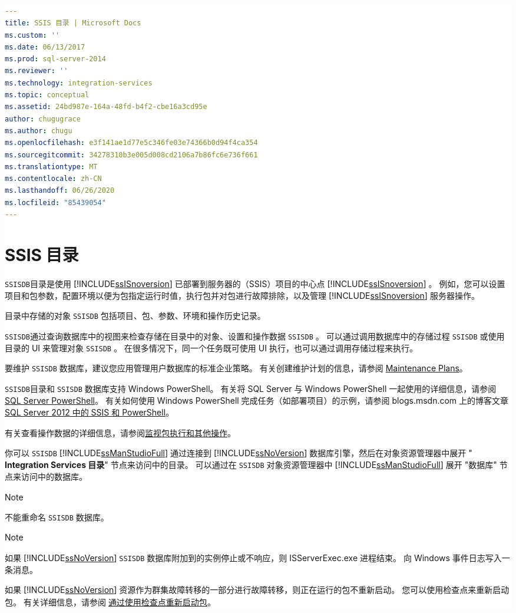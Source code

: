 ```yaml
---
title: SSIS 目录 | Microsoft Docs
ms.custom: ''
ms.date: 06/13/2017
ms.prod: sql-server-2014
ms.reviewer: ''
ms.technology: integration-services
ms.topic: conceptual
ms.assetid: 24bd987e-164a-48fd-b4f2-cbe16a3cd95e
author: chugugrace
ms.author: chugu
ms.openlocfilehash: e3f141ae1d77e5c346fe03e74366b0d94f4ca354
ms.sourcegitcommit: 34278310b3e005d008cd2106a7b86fc6e736f661
ms.translationtype: MT
ms.contentlocale: zh-CN
ms.lasthandoff: 06/26/2020
ms.locfileid: "85439054"
---
```

# <a name="ssis-catalog"></a>SSIS 目录
  `SSISDB`目录是使用 [!INCLUDE[ssISnoversion](../../includes/ssisnoversion-md.md)] 已部署到服务器的（SSIS）项目的中心点 [!INCLUDE[ssISnoversion](../../includes/ssisnoversion-md.md)] 。 例如，您可以设置项目和包参数，配置环境以便为包指定运行时值，执行包并对包进行故障排除，以及管理 [!INCLUDE[ssISnoversion](../../includes/ssisnoversion-md.md)] 服务器操作。  
  
 目录中存储的对象 `SSISDB` 包括项目、包、参数、环境和操作历史记录。  
  
 `SSISDB`通过查询数据库中的视图来检查存储在目录中的对象、设置和操作数据 `SSISDB` 。 可以通过调用数据库中的存储过程 `SSISDB` 或使用目录的 UI 来管理对象 `SSISDB` 。 在很多情况下，同一个任务既可使用 UI 执行，也可以通过调用存储过程来执行。  
  
 要维护 `SSISDB` 数据库，建议您应用管理用户数据库的标准企业策略。 有关创建维护计划的信息，请参阅 [Maintenance Plans](../../relational-databases/maintenance-plans/maintenance-plans.md)。  
  
 `SSISDB`目录和 `SSISDB` 数据库支持 Windows PowerShell。 有关将 SQL Server 与 Windows PowerShell 一起使用的详细信息，请参阅 [SQL Server PowerShell](../../powershell/sql-server-powershell.md)。 有关如何使用 Windows PowerShell 完成任务（如部署项目）的示例，请参阅 blogs.msdn.com 上的博客文章 [SQL Server 2012 中的 SSIS 和 PowerShell](https://go.microsoft.com/fwlink/?LinkId=242539)。  
  
 有关查看操作数据的详细信息，请参阅[监视包执行和其他操作](../performance/monitor-running-packages-and-other-operations.md)。  
  
 你可以 `SSISDB` [!INCLUDE[ssManStudioFull](../../includes/ssmanstudiofull-md.md)] 通过连接到 [!INCLUDE[ssNoVersion](../../includes/ssnoversion-md.md)] 数据库引擎，然后在对象资源管理器中展开 " **Integration Services 目录**" 节点来访问中的目录。 可以通过在 `SSISDB` 对象资源管理器中 [!INCLUDE[ssManStudioFull](../../includes/ssmanstudiofull-md.md)] 展开 "数据库" 节点来访问中的数据库。  
  
> [!NOTE]  
>  不能重命名 `SSISDB` 数据库。  
  
> [!NOTE]  
>  如果 [!INCLUDE[ssNoVersion](../../includes/ssnoversion-md.md)] `SSISDB` 数据库附加到的实例停止或不响应，则 ISServerExec.exe 进程结束。 向 Windows 事件日志写入一条消息。  
>   
>  如果 [!INCLUDE[ssNoVersion](../../includes/ssnoversion-md.md)] 资源作为群集故障转移的一部分进行故障转移，则正在运行的包不重新启动。 您可以使用检查点来重新启动包。 有关详细信息，请参阅 [通过使用检查点重新启动包](../packages/restart-packages-by-using-checkpoints.md)。  
  